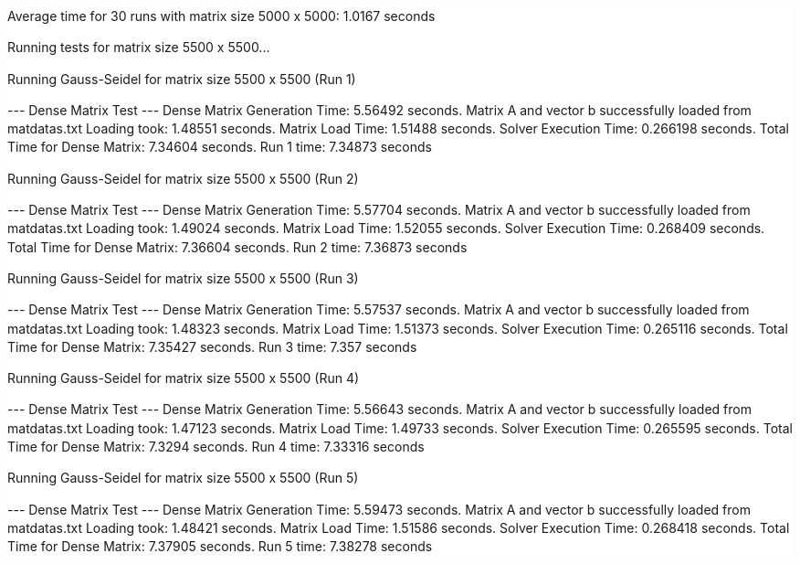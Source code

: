Average time for 30 runs with matrix size 5000 x 5000: 1.0167 seconds

Running tests for matrix size 5500 x 5500...

Running Gauss-Seidel for matrix size 5500 x 5500 (Run 1)

--- Dense Matrix Test ---
Dense Matrix Generation Time: 5.56492 seconds.
Matrix A and vector b successfully loaded from matdatas.txt
Loading took: 1.48551 seconds.
Matrix Load Time: 1.51488 seconds.
Solver Execution Time: 0.266198 seconds.
Total Time for Dense Matrix: 7.34604 seconds.
Run 1 time: 7.34873 seconds

Running Gauss-Seidel for matrix size 5500 x 5500 (Run 2)

--- Dense Matrix Test ---
Dense Matrix Generation Time: 5.57704 seconds.
Matrix A and vector b successfully loaded from matdatas.txt
Loading took: 1.49024 seconds.
Matrix Load Time: 1.52055 seconds.
Solver Execution Time: 0.268409 seconds.
Total Time for Dense Matrix: 7.36604 seconds.
Run 2 time: 7.36873 seconds

Running Gauss-Seidel for matrix size 5500 x 5500 (Run 3)

--- Dense Matrix Test ---
Dense Matrix Generation Time: 5.57537 seconds.
Matrix A and vector b successfully loaded from matdatas.txt
Loading took: 1.48323 seconds.
Matrix Load Time: 1.51373 seconds.
Solver Execution Time: 0.265116 seconds.
Total Time for Dense Matrix: 7.35427 seconds.
Run 3 time: 7.357 seconds

Running Gauss-Seidel for matrix size 5500 x 5500 (Run 4)

--- Dense Matrix Test ---
Dense Matrix Generation Time: 5.56643 seconds.
Matrix A and vector b successfully loaded from matdatas.txt
Loading took: 1.47123 seconds.
Matrix Load Time: 1.49733 seconds.
Solver Execution Time: 0.265595 seconds.
Total Time for Dense Matrix: 7.3294 seconds.
Run 4 time: 7.33316 seconds

Running Gauss-Seidel for matrix size 5500 x 5500 (Run 5)

--- Dense Matrix Test ---
Dense Matrix Generation Time: 5.59473 seconds.
Matrix A and vector b successfully loaded from matdatas.txt
Loading took: 1.48421 seconds.
Matrix Load Time: 1.51586 seconds.
Solver Execution Time: 0.268418 seconds.
Total Time for Dense Matrix: 7.37905 seconds.
Run 5 time: 7.38278 seconds
